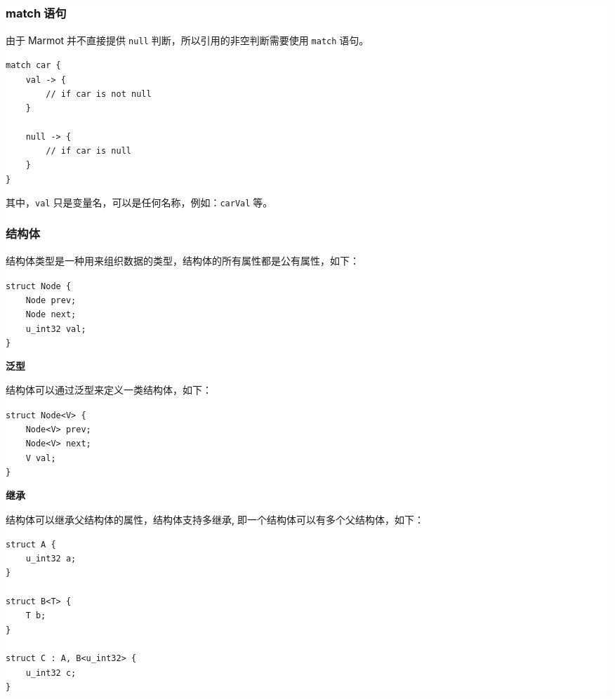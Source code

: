 ### match 语句

由于 Marmot 并不直接提供 `null` 判断，所以引用的非空判断需要使用 `match` 语句。

```marmot
match car {
    val -> {
        // if car is not null
    }

    null -> {
        // if car is null
    }
}
```

其中，`val` 只是变量名，可以是任何名称，例如：`carVal` 等。

### 结构体

结构体类型是一种用来组织数据的类型，结构体的所有属性都是公有属性，如下：

```marmot
struct Node {
    Node prev;
    Node next;
    u_int32 val;
}
```

**泛型**

结构体可以通过泛型来定义一类结构体，如下：

```marmot
struct Node<V> {
    Node<V> prev;
    Node<V> next;
    V val;
}
```

**继承**

结构体可以继承父结构体的属性，结构体支持多继承, 即一个结构体可以有多个父结构体，如下：

```marmot
struct A {
    u_int32 a;
}

struct B<T> {
    T b;
}

struct C : A, B<u_int32> {
    u_int32 c;
}
```

